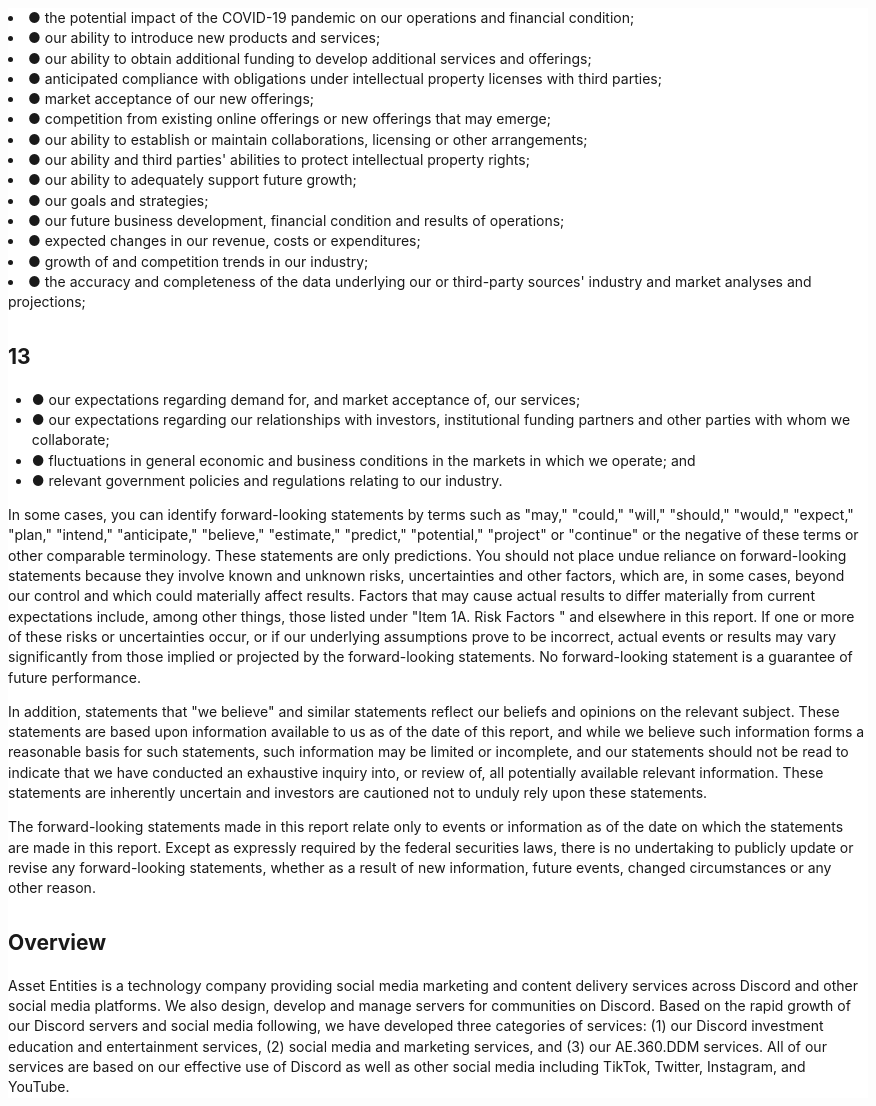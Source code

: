 <li>● the potential impact of the COVID-19 pandemic on our operations and financial condition;</li>
<li>● our ability to introduce new products and services;</li>
<li>● our ability to obtain additional funding to develop additional services and offerings;</li>
<li>● anticipated compliance with obligations under intellectual property licenses with third parties;</li>
<li>● market acceptance of our new offerings;</li>
<li>● competition from existing online offerings or new offerings that may emerge;</li>
<li>● our ability to establish or maintain collaborations, licensing or other arrangements;</li>
<li>● our ability and third parties' abilities to protect intellectual property rights;</li>
<li>● our ability to adequately support future growth;</li>
<li>● our goals and strategies;</li>
<li>● our future business development, financial condition and results of operations;</li>
<li>● expected changes in our revenue, costs or expenditures;</li>
<li>● growth of and competition trends in our industry;</li>
<li>● the accuracy and completeness of the data underlying our or third-party sources' industry and market analyses and projections;</li>
</ul>
<h2>13</h2>
<ul>
<li>● our expectations regarding demand for, and market acceptance of, our services;</li>
<li>● our expectations regarding our relationships with investors, institutional funding partners and other parties with whom we collaborate;</li>
<li>● fluctuations in general economic and business conditions in the markets in which we operate; and</li>
<li>● relevant government policies and regulations relating to our industry.</li>
</ul>
<p>In some cases, you can identify forward-looking statements by terms such as "may," "could," "will," "should," "would," "expect," "plan," "intend," "anticipate," "believe," "estimate," "predict," "potential," "project" or "continue" or the negative of these terms or other comparable terminology. These statements are only predictions. You should not place undue reliance on forward-looking statements because they involve known and unknown risks, uncertainties and other factors, which are, in some cases, beyond our control and which could materially affect results. Factors that may cause actual results to differ materially from current expectations include, among other things, those listed under "Item 1A. Risk Factors " and elsewhere in this report. If one or more of these risks or uncertainties occur, or if our underlying assumptions prove to be incorrect, actual events or results may vary significantly from those implied or projected by the forward-looking statements. No forward-looking statement is a guarantee of future performance.</p>
<p>In addition, statements that "we believe" and similar statements reflect our beliefs and opinions on the relevant subject. These statements are based upon information available to us as of the date of this report, and while we believe such information forms a reasonable basis for such statements, such information may be limited or incomplete, and our statements should not be read to indicate that we have conducted an exhaustive inquiry into, or review of, all potentially available relevant information. These statements are inherently uncertain and investors are cautioned not to unduly rely upon these statements.</p>
<p>The forward-looking statements made in this report relate only to events or information as of the date on which the statements are made in this report. Except as expressly required by the federal securities laws, there is no undertaking to publicly update or revise any forward-looking statements, whether as a result of new information, future events, changed circumstances or any other reason.</p>
<h2>Overview</h2>
<p>Asset Entities is a technology company providing social media marketing and content delivery services across Discord and other social media platforms. We also design, develop and manage servers for communities on Discord. Based on the rapid growth of our Discord servers and social media following, we have developed three categories of services: (1) our Discord investment education and entertainment services, (2) social media and marketing services, and (3) our AE.360.DDM services. All of our services are based on our effective use of Discord as well as other social media including TikTok, Twitter, Instagram, and YouTube.</p>